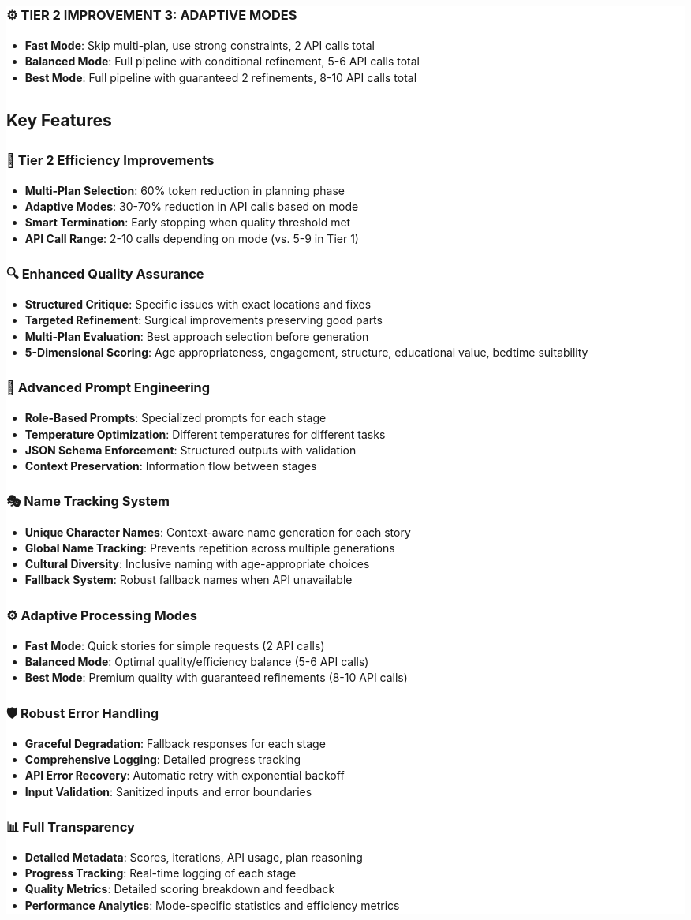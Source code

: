 ### ⚙️ TIER 2 IMPROVEMENT 3: ADAPTIVE MODES
- **Fast Mode**: Skip multi-plan, use strong constraints, 2 API calls total
- **Balanced Mode**: Full pipeline with conditional refinement, 5-6 API calls total
- **Best Mode**: Full pipeline with guaranteed 2 refinements, 8-10 API calls total

## Key Features

### 🎯 **Tier 2 Efficiency Improvements**
- **Multi-Plan Selection**: 60% token reduction in planning phase
- **Adaptive Modes**: 30-70% reduction in API calls based on mode
- **Smart Termination**: Early stopping when quality threshold met
- **API Call Range**: 2-10 calls depending on mode (vs. 5-9 in Tier 1)

### 🔍 **Enhanced Quality Assurance**
- **Structured Critique**: Specific issues with exact locations and fixes
- **Targeted Refinement**: Surgical improvements preserving good parts
- **Multi-Plan Evaluation**: Best approach selection before generation
- **5-Dimensional Scoring**: Age appropriateness, engagement, structure, educational value, bedtime suitability

### 🎨 **Advanced Prompt Engineering**
- **Role-Based Prompts**: Specialized prompts for each stage
- **Temperature Optimization**: Different temperatures for different tasks
- **JSON Schema Enforcement**: Structured outputs with validation
- **Context Preservation**: Information flow between stages

### 🎭 **Name Tracking System**
- **Unique Character Names**: Context-aware name generation for each story
- **Global Name Tracking**: Prevents repetition across multiple generations
- **Cultural Diversity**: Inclusive naming with age-appropriate choices
- **Fallback System**: Robust fallback names when API unavailable

### ⚙️ **Adaptive Processing Modes**
- **Fast Mode**: Quick stories for simple requests (2 API calls)
- **Balanced Mode**: Optimal quality/efficiency balance (5-6 API calls)
- **Best Mode**: Premium quality with guaranteed refinements (8-10 API calls)

### 🛡️ **Robust Error Handling**
- **Graceful Degradation**: Fallback responses for each stage
- **Comprehensive Logging**: Detailed progress tracking
- **API Error Recovery**: Automatic retry with exponential backoff
- **Input Validation**: Sanitized inputs and error boundaries

### 📊 **Full Transparency**
- **Detailed Metadata**: Scores, iterations, API usage, plan reasoning
- **Progress Tracking**: Real-time logging of each stage
- **Quality Metrics**: Detailed scoring breakdown and feedback
- **Performance Analytics**: Mode-specific statistics and efficiency metrics
